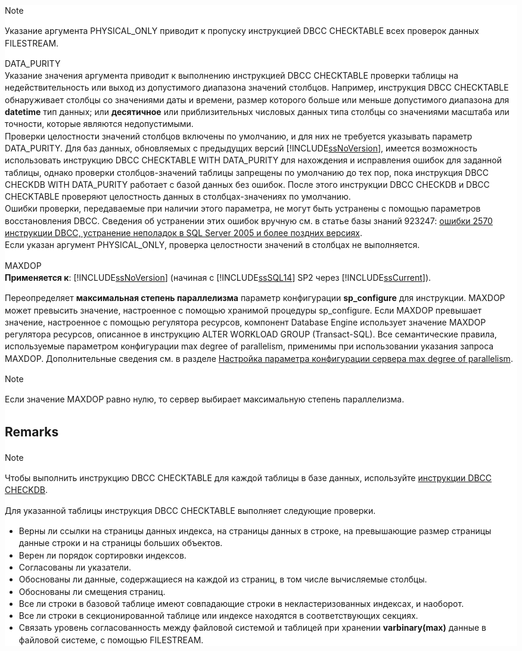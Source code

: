  > [!NOTE]  
 > Указание аргумента PHYSICAL_ONLY приводит к пропуску инструкцией DBCC CHECKTABLE всех проверок данных FILESTREAM.  
    
DATA_PURITY  
 Указание значения аргумента приводит к выполнению инструкцией DBCC CHECKTABLE проверки таблицы на недействительность или выход из допустимого диапазона значений столбцов. Например, инструкция DBCC CHECKTABLE обнаруживает столбцы со значениями даты и времени, размер которого больше или меньше допустимого диапазона для **datetime** тип данных; или **десятичное** или приблизительных числовых данных типа столбцы со значениями масштаба или точности, которые являются недопустимыми.  
 Проверки целостности значений столбцов включены по умолчанию, и для них не требуется указывать параметр DATA_PURITY. Для баз данных, обновляемых с предыдущих версий [!INCLUDE[ssNoVersion](../../includes/ssnoversion-md.md)], имеется возможность использовать инструкцию DBCC CHECKTABLE WITH DATA_PURITY для нахождения и исправления ошибок для заданной таблицы, однако проверки столбцов-значений таблицы запрещены по умолчанию до тех пор, пока инструкция DBCC CHECKDB WITH DATA_PURITY работает с базой данных без ошибок. После этого инструкции DBCC CHECKDB и DBCC CHECKTABLE проверяют целостность данных в столбцах-значениях по умолчанию.  
 Ошибки проверки, передаваемые при наличии этого параметра, не могут быть устранены с помощью параметров восстановления DBCC. Сведения об устранении этих ошибок вручную см. в статье базы знаний 923247: [ошибки 2570 инструкции DBCC, устранение неполадок в SQL Server 2005 и более поздних версиях](http://support.microsoft.com/kb/923247).  
 Если указан аргумент PHYSICAL_ONLY, проверка целостности значений в столбцах не выполняется.  
    
MAXDOP  
 **Применяется к**: [!INCLUDE[ssNoVersion](../../includes/ssnoversion-md.md)] (начиная с [!INCLUDE[ssSQL14](../../includes/sssql14-md.md)] SP2 через [!INCLUDE[ssCurrent](../../includes/sscurrent-md.md)]).  
 
 Переопределяет **максимальная степень параллелизма** параметр конфигурации **sp_configure** для инструкции. MAXDOP может превысить значение, настроенное с помощью хранимой процедуры sp_configure. Если MAXDOP превышает значение, настроенное с помощью регулятора ресурсов, компонент Database Engine использует значение MAXDOP регулятора ресурсов, описанное в инструкцию ALTER WORKLOAD GROUP (Transact-SQL). Все семантические правила, используемые параметром конфигурации max degree of parallelism, применимы при использовании указания запроса MAXDOP. Дополнительные сведения см. в разделе [Настройка параметра конфигурации сервера max degree of parallelism](../../database-engine/configure-windows/configure-the-max-degree-of-parallelism-server-configuration-option.md).  
    
 > [!NOTE]  
 > Если значение MAXDOP равно нулю, то сервер выбирает максимальную степень параллелизма.  
    
## <a name="remarks"></a>Remarks    
    
> [!NOTE]    
> Чтобы выполнить инструкцию DBCC CHECKTABLE для каждой таблицы в базе данных, используйте [инструкции DBCC CHECKDB](../../t-sql/database-console-commands/dbcc-checkdb-transact-sql.md).    
    
Для указанной таблицы инструкция DBCC CHECKTABLE выполняет следующие проверки.
-   Верны ли ссылки на страницы данных индекса, на страницы данных в строке, на превышающие размер страницы данные строки и на страницы больших объектов.    
-   Верен ли порядок сортировки индексов.    
-   Согласованы ли указатели.    
-   Обоснованы ли данные, содержащиеся на каждой из страниц, в том числе вычисляемые столбцы.    
-   Обоснованы ли смещения страниц.    
-   Все ли строки в базовой таблице имеют совпадающие строки в некластеризованных индексах, и наоборот.    
-   Все ли строки в секционированной таблице или индексе находятся в соответствующих секциях.    
-   Связать уровень согласованность между файловой системой и таблицей при хранении **varbinary(max)** данные в файловой системе, с помощью FILESTREAM.    
    